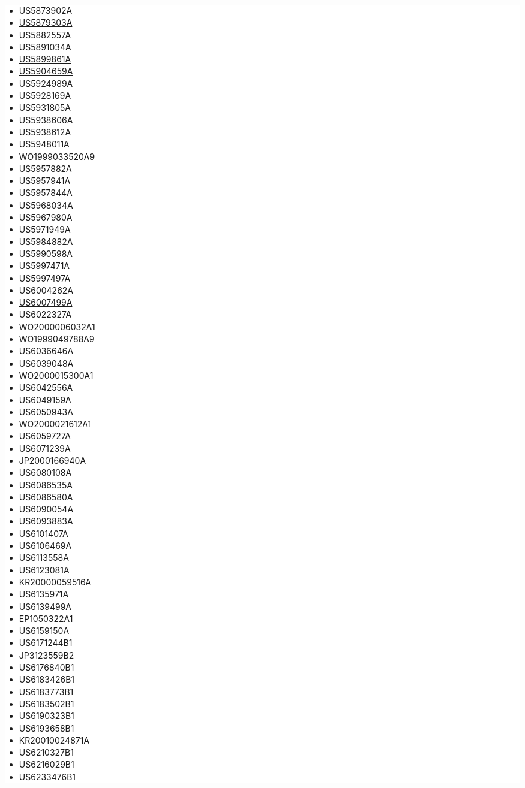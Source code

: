  * US5873902A
 * [US5879303A](US5879303A.md)
 * US5882557A
 * US5891034A
 * [US5899861A](US5899861A.md)
 * [US5904659A](US5904659A.md)
 * US5924989A
 * US5928169A
 * US5931805A
 * US5938606A
 * US5938612A
 * US5948011A
 * WO1999033520A9
 * US5957882A
 * US5957941A
 * US5957844A
 * US5968034A
 * US5967980A
 * US5971949A
 * US5984882A
 * US5990598A
 * US5997471A
 * US5997497A
 * US6004262A
 * [US6007499A](US6007499A.md)
 * US6022327A
 * WO2000006032A1
 * WO1999049788A9
 * [US6036646A](US6036646A.md)
 * US6039048A
 * WO2000015300A1
 * US6042556A
 * US6049159A
 * [US6050943A](US6050943A.md)
 * WO2000021612A1
 * US6059727A
 * US6071239A
 * JP2000166940A
 * US6080108A
 * US6086535A
 * US6086580A
 * US6090054A
 * US6093883A
 * US6101407A
 * US6106469A
 * US6113558A
 * US6123081A
 * KR20000059516A
 * US6135971A
 * US6139499A
 * EP1050322A1
 * US6159150A
 * US6171244B1
 * JP3123559B2
 * US6176840B1
 * US6183426B1
 * US6183773B1
 * US6183502B1
 * US6190323B1
 * US6193658B1
 * KR20010024871A
 * US6210327B1
 * US6216029B1
 * US6233476B1